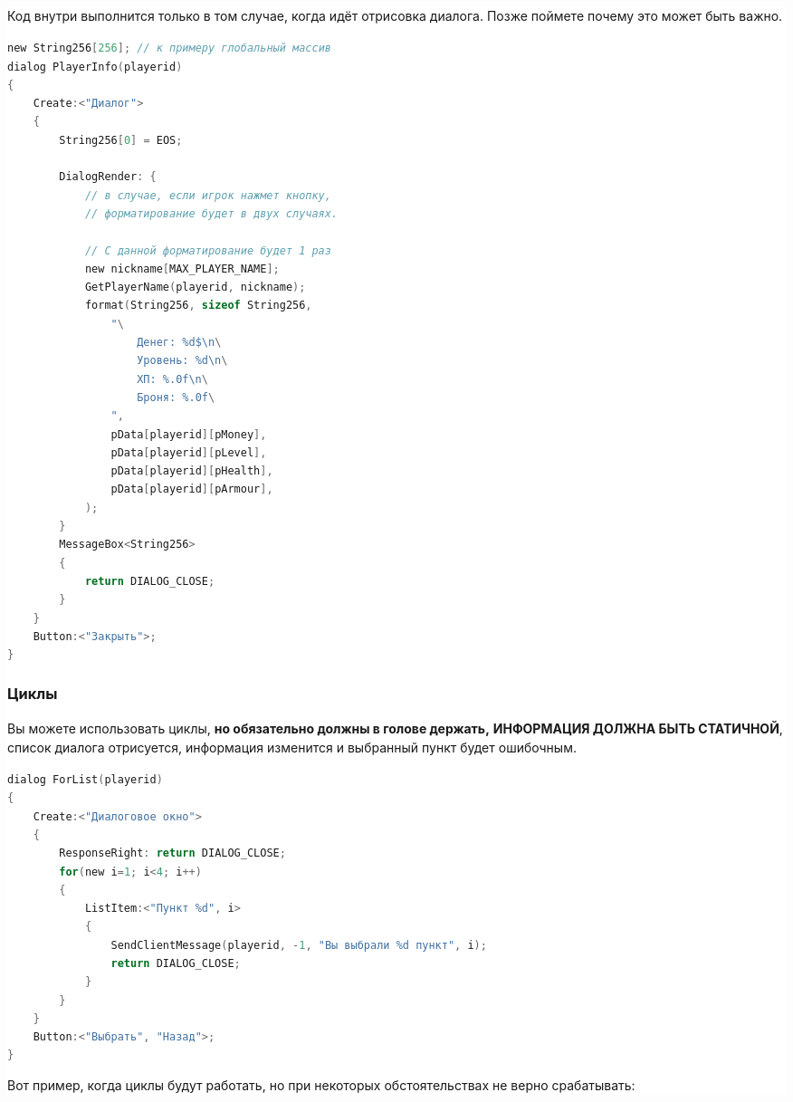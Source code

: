 Код внутри выполнится только в том случае, когда идёт отрисовка диалога. Позже поймете почему это может быть важно.

```c
new String256[256]; // к примеру глобальный массив
dialog PlayerInfo(playerid) 
{
	Create:<"Диалог">
	{
		String256[0] = EOS;
		
		DialogRender: {
			// в случае, если игрок нажмет кнопку, 
			// форматирование будет в двух случаях. 
			
			// С данной форматирование будет 1 раз
			new nickname[MAX_PLAYER_NAME];
			GetPlayerName(playerid, nickname);
			format(String256, sizeof String256, 
				"\
					Денег: %d$\n\
					Уровень: %d\n\
					ХП: %.0f\n\
					Броня: %.0f\
				",
				pData[playerid][pMoney],
				pData[playerid][pLevel],
				pData[playerid][pHealth],
				pData[playerid][pArmour],
			);
		}
		MessageBox<String256>
		{
			return DIALOG_CLOSE;
		}
	}
	Button:<"Закрыть">;
}
```

### Циклы

Вы можете использовать циклы, **но обязательно должны в голове держать,** **ИНФОРМАЦИЯ ДОЛЖНА БЫТЬ СТАТИЧНОЙ**, список диалога отрисуется, информация изменится и выбранный пункт будет ошибочным.

```c
dialog ForList(playerid) 
{
	Create:<"Диалоговое окно">
	{
		ResponseRight: return DIALOG_CLOSE;
		for(new i=1; i<4; i++)
		{
			ListItem:<"Пункт %d", i>
			{
				SendClientMessage(playerid, -1, "Вы выбрали %d пункт", i);
				return DIALOG_CLOSE;
			}
		}
	}
	Button:<"Выбрать", "Назад">;
}
```
Вот пример, когда циклы будут работать, но при некоторых обстоятельствах не верно срабатывать:
